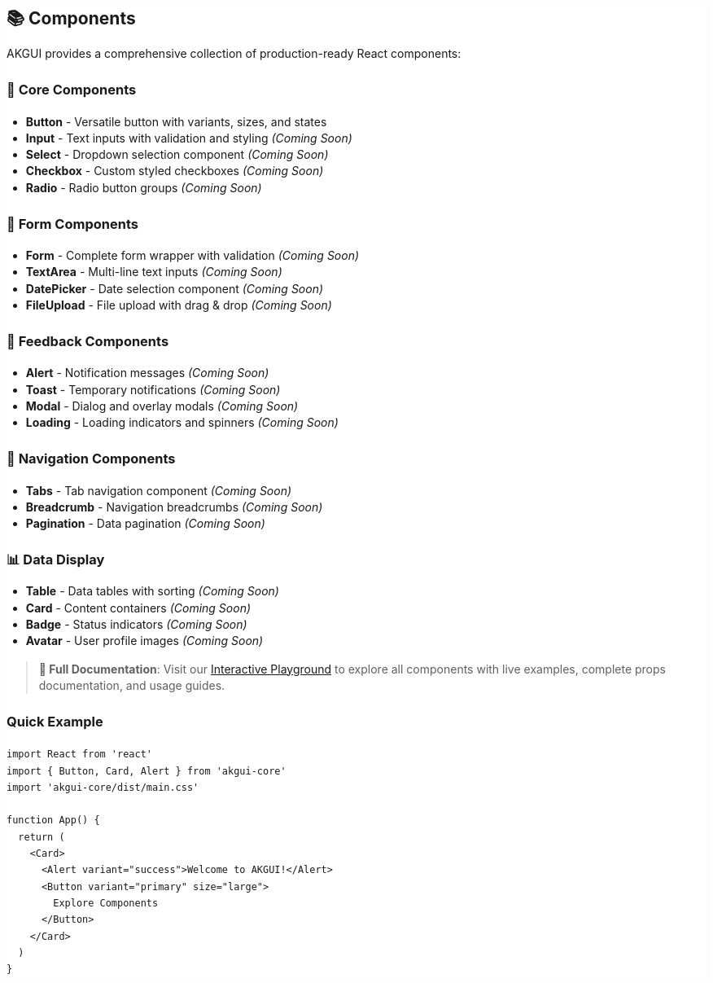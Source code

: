 ## 📚 Components

AKGUI provides a comprehensive collection of production-ready React components:

### 🎯 **Core Components**
- **Button** - Versatile button with variants, sizes, and states
- **Input** - Text inputs with validation and styling *(Coming Soon)*
- **Select** - Dropdown selection component *(Coming Soon)*
- **Checkbox** - Custom styled checkboxes *(Coming Soon)*
- **Radio** - Radio button groups *(Coming Soon)*

### 📝 **Form Components**
- **Form** - Complete form wrapper with validation *(Coming Soon)*
- **TextArea** - Multi-line text inputs *(Coming Soon)*
- **DatePicker** - Date selection component *(Coming Soon)*
- **FileUpload** - File upload with drag & drop *(Coming Soon)*

### 🔔 **Feedback Components**
- **Alert** - Notification messages *(Coming Soon)*
- **Toast** - Temporary notifications *(Coming Soon)*
- **Modal** - Dialog and overlay modals *(Coming Soon)*
- **Loading** - Loading indicators and spinners *(Coming Soon)*

### 🧭 **Navigation Components**
- **Tabs** - Tab navigation component *(Coming Soon)*
- **Breadcrumb** - Navigation breadcrumbs *(Coming Soon)*
- **Pagination** - Data pagination *(Coming Soon)*

### 📊 **Data Display**
- **Table** - Data tables with sorting *(Coming Soon)*
- **Card** - Content containers *(Coming Soon)*
- **Badge** - Status indicators *(Coming Soon)*
- **Avatar** - User profile images *(Coming Soon)*

> **📖 Full Documentation**: Visit our [Interactive Playground](#-interactive-playground) to explore all components with live examples, complete props documentation, and usage guides.

### Quick Example

```tsx
import React from 'react'
import { Button, Card, Alert } from 'akgui-core'
import 'akgui-core/dist/main.css'

function App() {
  return (
    <Card>
      <Alert variant="success">Welcome to AKGUI!</Alert>
      <Button variant="primary" size="large">
        Explore Components
      </Button>
    </Card>
  )
}
```
